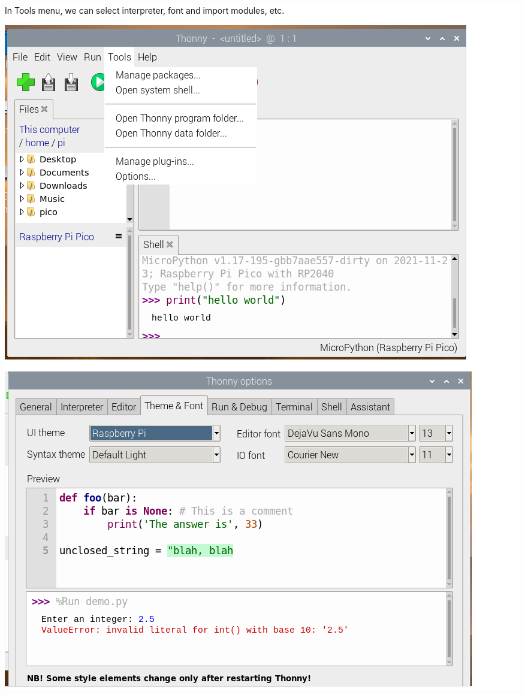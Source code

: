 In Tools menu, we can select interpreter, font and import modules, etc.

![](/media/9166ea3917cb99210c6d8836498d4922.png)

![](/media/de527c958196751da2e0f7a71c22e0bc.png)
